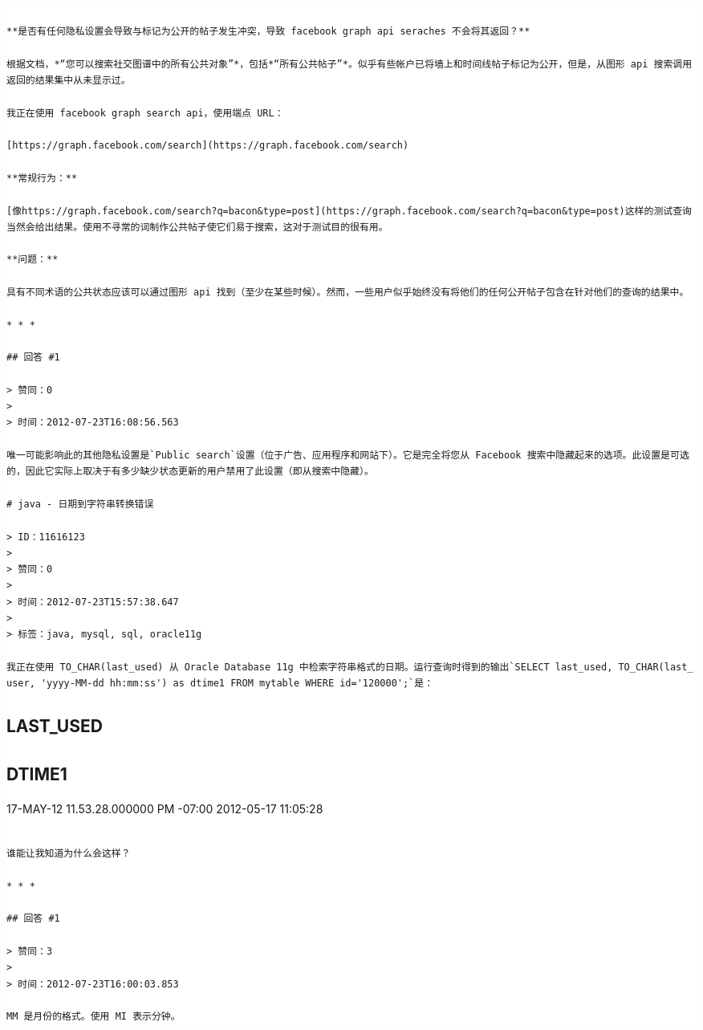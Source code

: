 ```

**是否有任何隐私设置会导致与标记为公开的帖子发生冲突，导致 facebook graph api seraches 不会将其返回？**

根据文档，*“您可以搜索社交图谱中的所有公共对象”*，包括*“所有公共帖子”*。似乎有些帐户已将墙上和时间线帖子标记为公开，但是，从图形 api 搜索调用返回的结果集中从未显示过。

我正在使用 facebook graph search api，使用端点 URL：

[https://graph.facebook.com/search](https://graph.facebook.com/search)

**常规行为：**

[像https://graph.facebook.com/search?q=bacon&type=post](https://graph.facebook.com/search?q=bacon&type=post)这样的测试查询当然会给出结果。使用不寻常的词制作公共帖子使它们易于搜索，这对于测试目的很有用。

**问题：**

具有不同术语的公共状态应该可以通过图形 api 找到（至少在某些时候）。然而，一些用户似乎始终没有将他们的任何公开帖子包含在针对他们的查询的结果中。

* * *

## 回答 #1

> 赞同：0
> 
> 时间：2012-07-23T16:08:56.563

唯一可能影响此的其他隐私设置是`Public search`设置（位于广告、应用程序和网站下）。它是完全将您从 Facebook 搜索中隐藏起来的选项。此设置是可选的，因此它实际上取决于有多少缺少状态更新的用户禁用了此设置（即从搜索中隐藏）。

# java - 日期到字符串转换错误

> ID：11616123
> 
> 赞同：0
> 
> 时间：2012-07-23T15:57:38.647
> 
> 标签：java, mysql, sql, oracle11g

我正在使用 TO_CHAR(last_used) 从 Oracle Database 11g 中检索字符串格式的日期。运行查询时得到的输出`SELECT last_used, TO_CHAR(last_user, 'yyyy-MM-dd hh:mm:ss') as dtime1 FROM mytable WHERE id='120000';`是：

```
LAST_USED
---------------------------------------------------------------------------
DTIME1
-------------------
17-MAY-12 11.53.28.000000 PM -07:00
2012-05-17 11:05:28 
```

谁能让我知道为什么会这样？

* * *

## 回答 #1

> 赞同：3
> 
> 时间：2012-07-23T16:00:03.853

MM 是月份的格式。使用 MI 表示分钟。

```